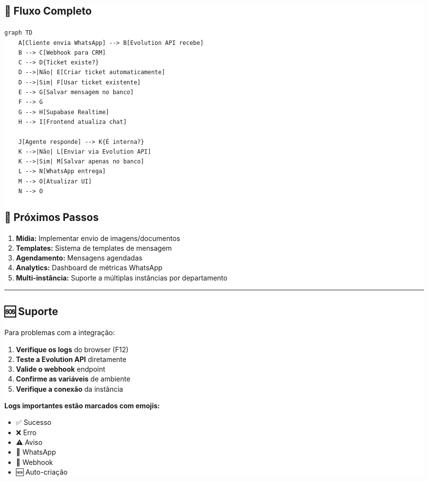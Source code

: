## 🔄 Fluxo Completo

```mermaid
graph TD
    A[Cliente envia WhatsApp] --> B[Evolution API recebe]
    B --> C[Webhook para CRM]
    C --> D{Ticket existe?}
    D -->|Não| E[Criar ticket automaticamente]
    D -->|Sim| F[Usar ticket existente]
    E --> G[Salvar mensagem no banco]
    F --> G
    G --> H[Supabase Realtime]
    H --> I[Frontend atualiza chat]
    
    J[Agente responde] --> K{É interna?}
    K -->|Não| L[Enviar via Evolution API]
    K -->|Sim| M[Salvar apenas no banco]
    L --> N[WhatsApp entrega]
    M --> O[Atualizar UI]
    N --> O
```

## 📝 Próximos Passos

1. **Mídia:** Implementar envio de imagens/documentos
2. **Templates:** Sistema de templates de mensagem
3. **Agendamento:** Mensagens agendadas
4. **Analytics:** Dashboard de métricas WhatsApp
5. **Multi-instância:** Suporte a múltiplas instâncias por departamento

---

## 🆘 Suporte

Para problemas com a integração:

1. **Verifique os logs** do browser (F12)
2. **Teste a Evolution API** diretamente
3. **Valide o webhook** endpoint
4. **Confirme as variáveis** de ambiente
5. **Verifique a conexão** da instância

**Logs importantes estão marcados com emojis:**
- ✅ Sucesso
- ❌ Erro
- ⚠️ Aviso
- 📱 WhatsApp
- 📨 Webhook
- 🆕 Auto-criação 
